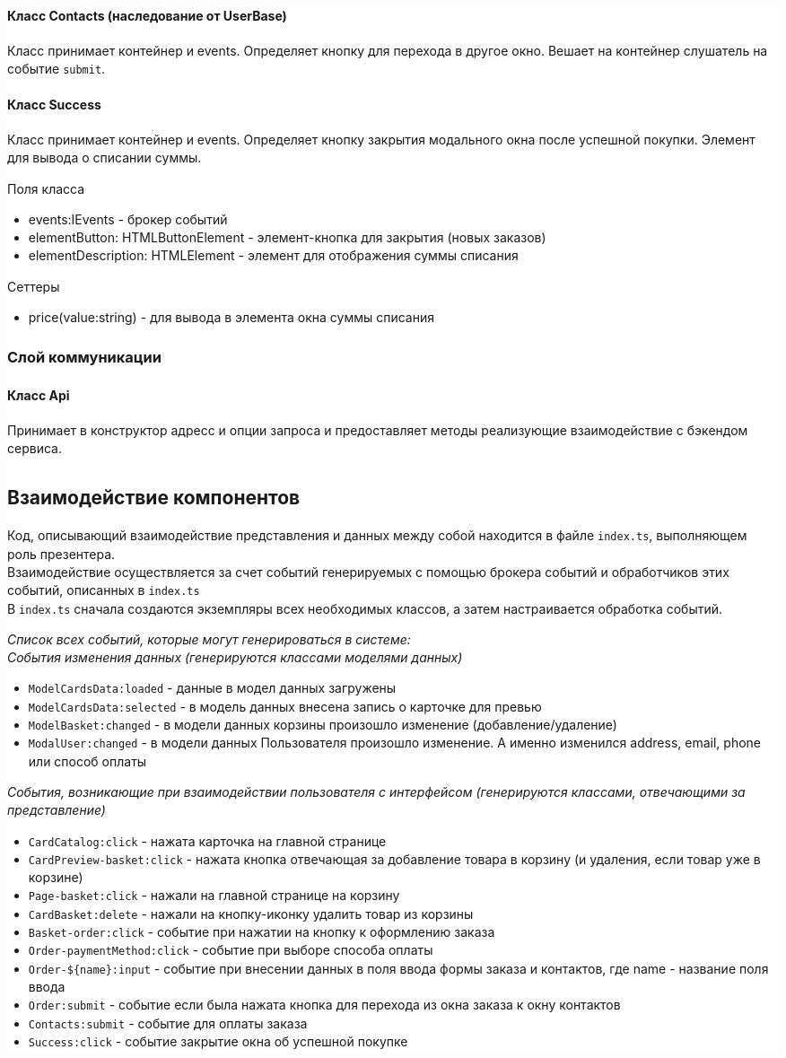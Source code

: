 #### Класс Contacts (наследование от UserBase)
Класс принимает контейнер и events.
Определяет кнопку для перехода в другое окно.
Вешает на контейнер слушатель на событие `submit`.

#### Класс Success
Класс принимает контейнер и events. Определяет кнопку закрытия модального окна после успешной покупки. Элемент для вывода о списании суммы.

Поля класса
- events:IEvents - брокер событий
- elementButton: HTMLButtonElement - элемент-кнопка для закрытия (новых заказов)
- elementDescription: HTMLElement - элемент для отображения суммы списания

Сеттеры
- price(value:string) - для вывода в элемента окна суммы списания

### Слой коммуникации

#### Класс Api
Принимает в конструктор адресс и опции запроса и предоставляет методы реализующие взаимодействие с бэкендом сервиса.

## Взаимодействие компонентов
Код, описывающий взаимодействие представления и данных между собой находится в файле `index.ts`, выполняющем роль презентера.\
Взаимодействие осуществляется за счет событий генерируемых с помощью брокера событий и обработчиков этих событий, описанных в `index.ts`\
В `index.ts` сначала создаются экземпляры всех необходимых классов, а затем настраивается обработка событий.

*Список всех событий, которые могут генерироваться в системе:*\
*События изменения данных (генерируются классами моделями данных)*
- `ModelCardsData:loaded` - данные в модел данных загружены
- `ModelCardsData:selected` - в модель данных внесена запись о карточке для превью
- `ModelBasket:changed` - в модели данных корзины произошло изменение (добавление/удаление)
- `ModalUser:changed` - в модели данных Пользователя произошло изменение. А именно изменился address, email, phone или способ оплаты

*События, возникающие при взаимодействии пользователя с интерфейсом (генерируются классами, отвечающими за представление)*
- `CardCatalog:click` - нажата карточка на главной странице
- `CardPreview-basket:click` - нажата кнопка отвечающая за добавление товара в корзину (и удаления, если товар уже в корзине)
- `Page-basket:click` - нажали на главной странице на корзину
- `CardBasket:delete` - нажали на кнопку-иконку удалить товар из корзины
- `Basket-order:click` - событие при нажатии на кнопку к оформлению заказа
- `Order-paymentMethod:click` - событие при выборе способа оплаты
- `Order-${name}:input` - событие при внесении данных в поля ввода формы заказа и контактов, где name - название поля ввода
- `Order:submit` - событие если была нажата кнопка для перехода из окна заказа к окну контактов
- `Contacts:submit` - событие для оплаты заказа
- `Success:click` - событие закрытие окна об успешной покупке 

